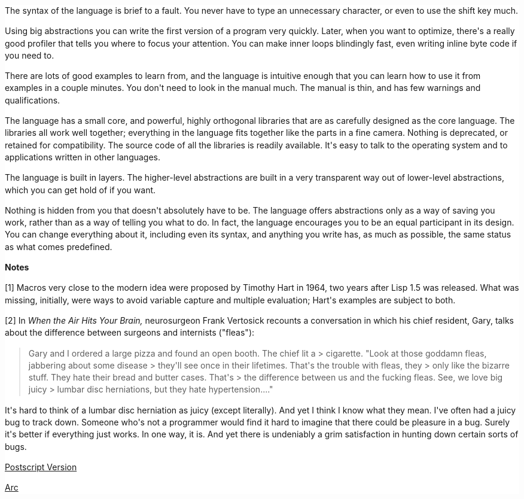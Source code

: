  The syntax of the language is brief to a fault. You never have to type an unnecessary character, or even to use the shift key much.   
  
 Using big abstractions you can write the first version of a program very quickly. Later, when you want to optimize, there's a really good profiler that tells you where to focus your attention. You can make inner loops blindingly fast, even writing inline byte code if you need to.   
  
 There are lots of good examples to learn from, and the language is intuitive enough that you can learn how to use it from examples in a couple minutes. You don't need to look in the manual much. The manual is thin, and has few warnings and qualifications.   
  
 The language has a small core, and powerful, highly orthogonal libraries that are as carefully designed as the core language. The libraries all work well together; everything in the language fits together like the parts in a fine camera. Nothing is deprecated, or retained for compatibility. The source code of all the libraries is readily available. It's easy to talk to the operating system and to applications written in other languages.   
  
 The language is built in layers. The higher-level abstractions are built in a very transparent way out of lower-level abstractions, which you can get hold of if you want.   
  
 Nothing is hidden from you that doesn't absolutely have to be. The language offers abstractions only as a way of saving you work, rather than as a way of telling you what to do. In fact, the language encourages you to be an equal participant in its design. You can change everything about it, including even its syntax, and anything you write has, as much as possible, the same status as what comes predefined.   
  
 
  
 
  
  **Notes**   
  
 [1] Macros very close to the modern idea were proposed by Timothy Hart in 1964, two years after Lisp 1.5 was released. What was missing, initially, were ways to avoid variable capture and multiple evaluation; Hart's examples are subject to both.   
  
 [2] In _When the Air Hits Your Brain,_ neurosurgeon Frank Vertosick recounts a conversation in which his chief resident, Gary, talks about the difference between surgeons and internists ("fleas"): 

 > Gary and I ordered a large pizza and found an open booth. The chief lit a > cigarette. "Look at those goddamn fleas, jabbering about some disease > they'll see once in their lifetimes. That's the trouble with fleas, they > only like the bizarre stuff. They hate their bread and butter cases. That's > the difference between us and the fucking fleas. See, we love big juicy > lumbar disc herniations, but they hate hypertension...." 

 It's hard to think of a lumbar disc herniation as juicy (except literally). And yet I think I know what they mean. I've often had a juicy bug to track down. Someone who's not a programmer would find it hard to imagine that there could be pleasure in a bug. Surely it's better if everything just works. In one way, it is. And yet there is undeniably a grim satisfaction in hunting down certain sorts of bugs.   
  
 
  
 
  
 
  
 [Postscript Version](https://sep.yimg.com/ty/cdn/paulgraham/bepop.ps?t=1595850613&)   
  
 [Arc](http://www.paulgraham.com/arc.html)   
  